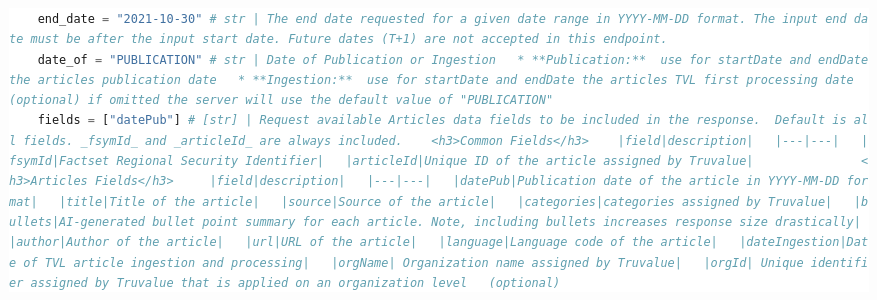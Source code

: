 ```python
    end_date = "2021-10-30" # str | The end date requested for a given date range in YYYY-MM-DD format. The input end date must be after the input start date. Future dates (T+1) are not accepted in this endpoint. 
    date_of = "PUBLICATION" # str | Date of Publication or Ingestion   * **Publication:**  use for startDate and endDate the articles publication date   * **Ingestion:**  use for startDate and endDate the articles TVL first processing date     (optional) if omitted the server will use the default value of "PUBLICATION"
    fields = ["datePub"] # [str] | Request available Articles data fields to be included in the response.  Default is all fields. _fsymId_ and _articleId_ are always included.    <h3>Common Fields</h3>    |field|description|   |---|---|   |fsymId|Factset Regional Security Identifier|   |articleId|Unique ID of the article assigned by Truvalue|               <h3>Articles Fields</h3>     |field|description|   |---|---|   |datePub|Publication date of the article in YYYY-MM-DD format|   |title|Title of the article|   |source|Source of the article|   |categories|categories assigned by Truvalue|   |bullets|AI-generated bullet point summary for each article. Note, including bullets increases response size drastically|   |author|Author of the article|   |url|URL of the article|   |language|Language code of the article|   |dateIngestion|Date of TVL article ingestion and processing|   |orgName| Organization name assigned by Truvalue|   |orgId| Unique identifier assigned by Truvalue that is applied on an organization level   (optional)
```